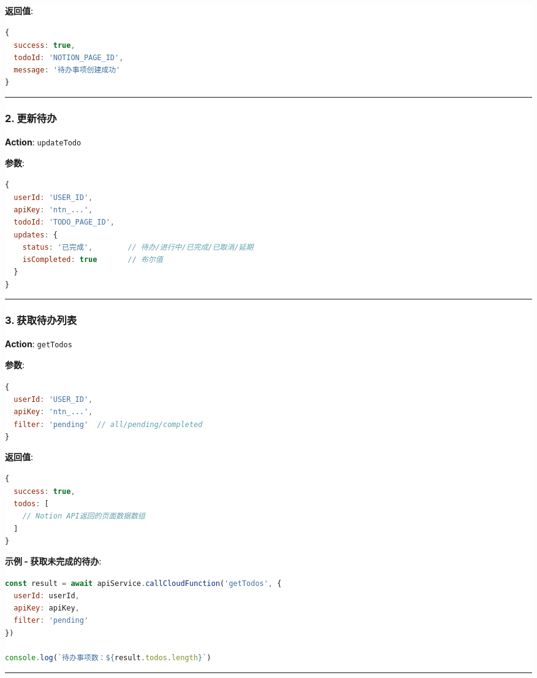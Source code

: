 **返回值**:
```javascript
{
  success: true,
  todoId: 'NOTION_PAGE_ID',
  message: '待办事项创建成功'
}
```

---

### 2. 更新待办

**Action**: `updateTodo`

**参数**:
```javascript
{
  userId: 'USER_ID',
  apiKey: 'ntn_...',
  todoId: 'TODO_PAGE_ID',
  updates: {
    status: '已完成',        // 待办/进行中/已完成/已取消/延期
    isCompleted: true       // 布尔值
  }
}
```

---

### 3. 获取待办列表

**Action**: `getTodos`

**参数**:
```javascript
{
  userId: 'USER_ID',
  apiKey: 'ntn_...',
  filter: 'pending'  // all/pending/completed
}
```

**返回值**:
```javascript
{
  success: true,
  todos: [
    // Notion API返回的页面数据数组
  ]
}
```

**示例 - 获取未完成的待办**:
```javascript
const result = await apiService.callCloudFunction('getTodos', {
  userId: userId,
  apiKey: apiKey,
  filter: 'pending'
})

console.log(`待办事项数：${result.todos.length}`)
```

---